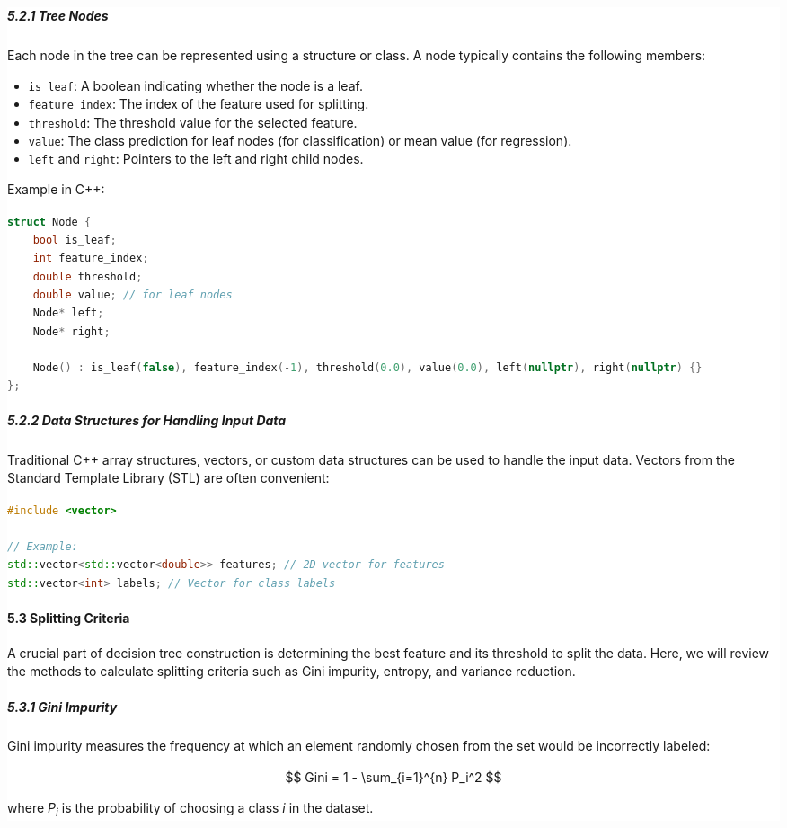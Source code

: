 ##### 5.2.1 Tree Nodes

Each node in the tree can be represented using a structure or class. A node typically contains the following members:

- `is_leaf`: A boolean indicating whether the node is a leaf.
- `feature_index`: The index of the feature used for splitting.
- `threshold`: The threshold value for the selected feature.
- `value`: The class prediction for leaf nodes (for classification) or mean value (for regression).
- `left` and `right`: Pointers to the left and right child nodes.

Example in C++:

```cpp
struct Node {
    bool is_leaf;
    int feature_index;
    double threshold;
    double value; // for leaf nodes
    Node* left;
    Node* right;

    Node() : is_leaf(false), feature_index(-1), threshold(0.0), value(0.0), left(nullptr), right(nullptr) {}
};
```

##### 5.2.2 Data Structures for Handling Input Data

Traditional C++ array structures, vectors, or custom data structures can be used to handle the input data. Vectors from the Standard Template Library (STL) are often convenient:

```cpp
#include <vector>

// Example:
std::vector<std::vector<double>> features; // 2D vector for features
std::vector<int> labels; // Vector for class labels
```

#### 5.3 Splitting Criteria

A crucial part of decision tree construction is determining the best feature and its threshold to split the data. Here, we will review the methods to calculate splitting criteria such as Gini impurity, entropy, and variance reduction.

##### 5.3.1 Gini Impurity

Gini impurity measures the frequency at which an element randomly chosen from the set would be incorrectly labeled:

$$
Gini = 1 - \sum_{i=1}^{n} P_i^2
$$

where $P_i$ is the probability of choosing a class $i$ in the dataset.
